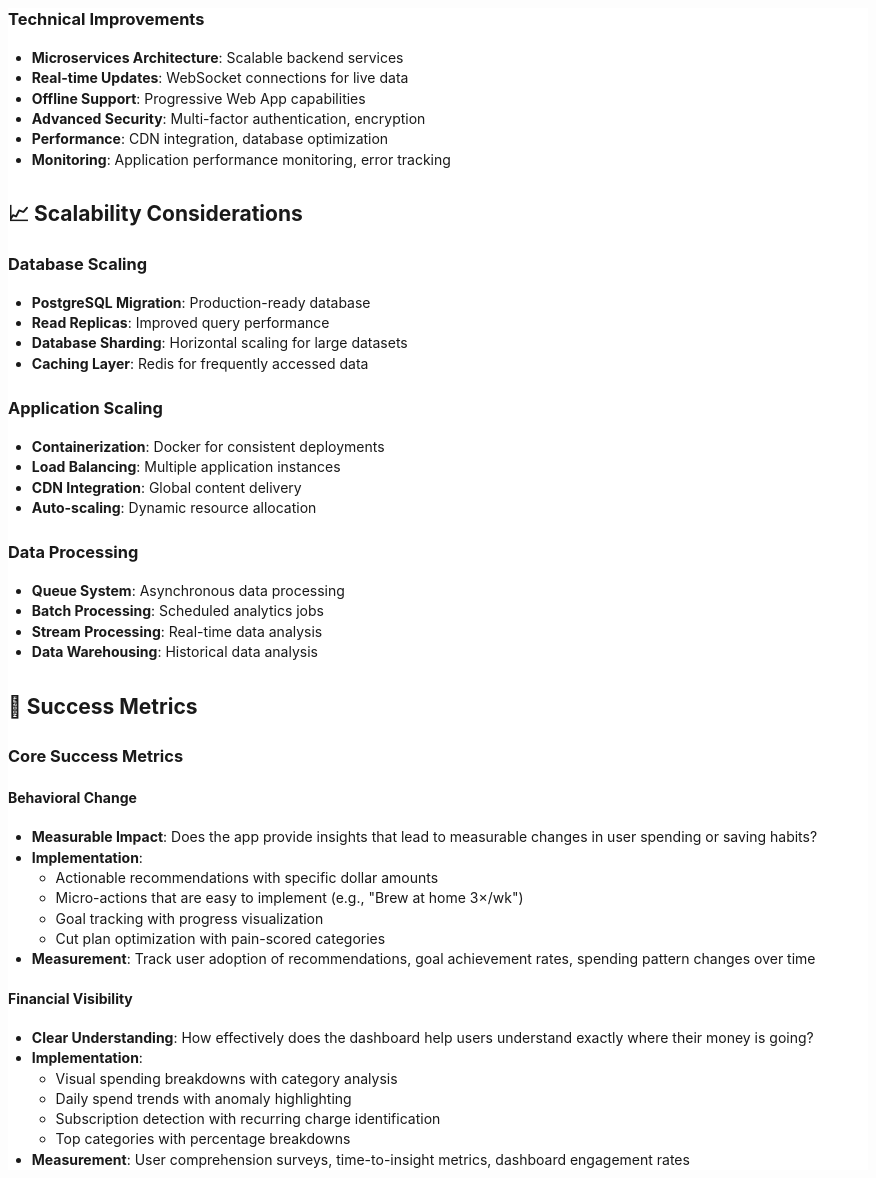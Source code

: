 ### Technical Improvements
- **Microservices Architecture**: Scalable backend services
- **Real-time Updates**: WebSocket connections for live data
- **Offline Support**: Progressive Web App capabilities
- **Advanced Security**: Multi-factor authentication, encryption
- **Performance**: CDN integration, database optimization
- **Monitoring**: Application performance monitoring, error tracking

## 📈 Scalability Considerations

### Database Scaling
- **PostgreSQL Migration**: Production-ready database
- **Read Replicas**: Improved query performance
- **Database Sharding**: Horizontal scaling for large datasets
- **Caching Layer**: Redis for frequently accessed data

### Application Scaling
- **Containerization**: Docker for consistent deployments
- **Load Balancing**: Multiple application instances
- **CDN Integration**: Global content delivery
- **Auto-scaling**: Dynamic resource allocation

### Data Processing
- **Queue System**: Asynchronous data processing
- **Batch Processing**: Scheduled analytics jobs
- **Stream Processing**: Real-time data analysis
- **Data Warehousing**: Historical data analysis

## 🎯 Success Metrics

### Core Success Metrics

#### **Behavioral Change**
- **Measurable Impact**: Does the app provide insights that lead to measurable changes in user spending or saving habits?
- **Implementation**: 
  - Actionable recommendations with specific dollar amounts
  - Micro-actions that are easy to implement (e.g., "Brew at home 3×/wk")
  - Goal tracking with progress visualization
  - Cut plan optimization with pain-scored categories
- **Measurement**: Track user adoption of recommendations, goal achievement rates, spending pattern changes over time

#### **Financial Visibility**
- **Clear Understanding**: How effectively does the dashboard help users understand exactly where their money is going?
- **Implementation**:
  - Visual spending breakdowns with category analysis
  - Daily spend trends with anomaly highlighting
  - Subscription detection with recurring charge identification
  - Top categories with percentage breakdowns
- **Measurement**: User comprehension surveys, time-to-insight metrics, dashboard engagement rates
